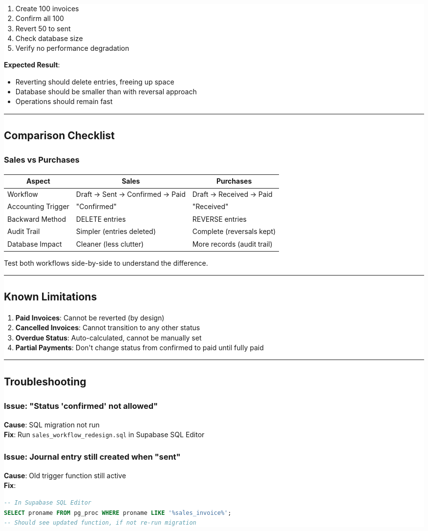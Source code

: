 1. Create 100 invoices
2. Confirm all 100
3. Revert 50 to sent
4. Check database size
5. Verify no performance degradation

**Expected Result**:
- Reverting should delete entries, freeing up space
- Database should be smaller than with reversal approach
- Operations should remain fast

---

## Comparison Checklist

### Sales vs Purchases

| Aspect | Sales | Purchases |
|--------|-------|-----------|
| Workflow | Draft → Sent → Confirmed → Paid | Draft → Received → Paid |
| Accounting Trigger | "Confirmed" | "Received" |
| Backward Method | DELETE entries | REVERSE entries |
| Audit Trail | Simpler (entries deleted) | Complete (reversals kept) |
| Database Impact | Cleaner (less clutter) | More records (audit trail) |

Test both workflows side-by-side to understand the difference.

---

## Known Limitations

1. **Paid Invoices**: Cannot be reverted (by design)
2. **Cancelled Invoices**: Cannot transition to any other status
3. **Overdue Status**: Auto-calculated, cannot be manually set
4. **Partial Payments**: Don't change status from confirmed to paid until fully paid

---

## Troubleshooting

### Issue: "Status 'confirmed' not allowed"

**Cause**: SQL migration not run  
**Fix**: Run `sales_workflow_redesign.sql` in Supabase SQL Editor

### Issue: Journal entry still created when "sent"

**Cause**: Old trigger function still active  
**Fix**: 
```sql
-- In Supabase SQL Editor
SELECT proname FROM pg_proc WHERE proname LIKE '%sales_invoice%';
-- Should see updated function, if not re-run migration
```
